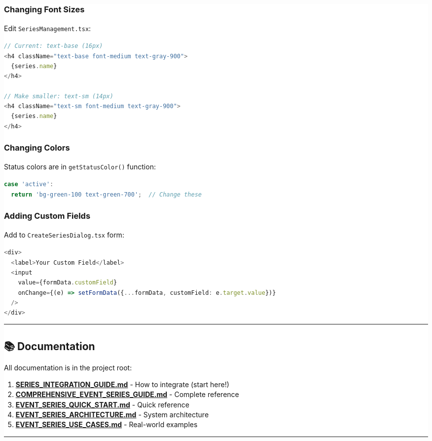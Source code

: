 ### Changing Font Sizes

Edit `SeriesManagement.tsx`:

```typescript
// Current: text-base (16px)
<h4 className="text-base font-medium text-gray-900">
  {series.name}
</h4>

// Make smaller: text-sm (14px)
<h4 className="text-sm font-medium text-gray-900">
  {series.name}
</h4>
```

### Changing Colors

Status colors are in `getStatusColor()` function:

```typescript
case 'active':
  return 'bg-green-100 text-green-700';  // Change these
```

### Adding Custom Fields

Add to `CreateSeriesDialog.tsx` form:

```typescript
<div>
  <label>Your Custom Field</label>
  <input
    value={formData.customField}
    onChange={(e) => setFormData({...formData, customField: e.target.value})}
  />
</div>
```

---

## 📚 Documentation

All documentation is in the project root:

1. **[SERIES_INTEGRATION_GUIDE.md](./SERIES_INTEGRATION_GUIDE.md)** - How to integrate (start here!)
2. **[COMPREHENSIVE_EVENT_SERIES_GUIDE.md](./COMPREHENSIVE_EVENT_SERIES_GUIDE.md)** - Complete reference
3. **[EVENT_SERIES_QUICK_START.md](./EVENT_SERIES_QUICK_START.md)** - Quick reference
4. **[EVENT_SERIES_ARCHITECTURE.md](./EVENT_SERIES_ARCHITECTURE.md)** - System architecture
5. **[EVENT_SERIES_USE_CASES.md](./EVENT_SERIES_USE_CASES.md)** - Real-world examples

---
